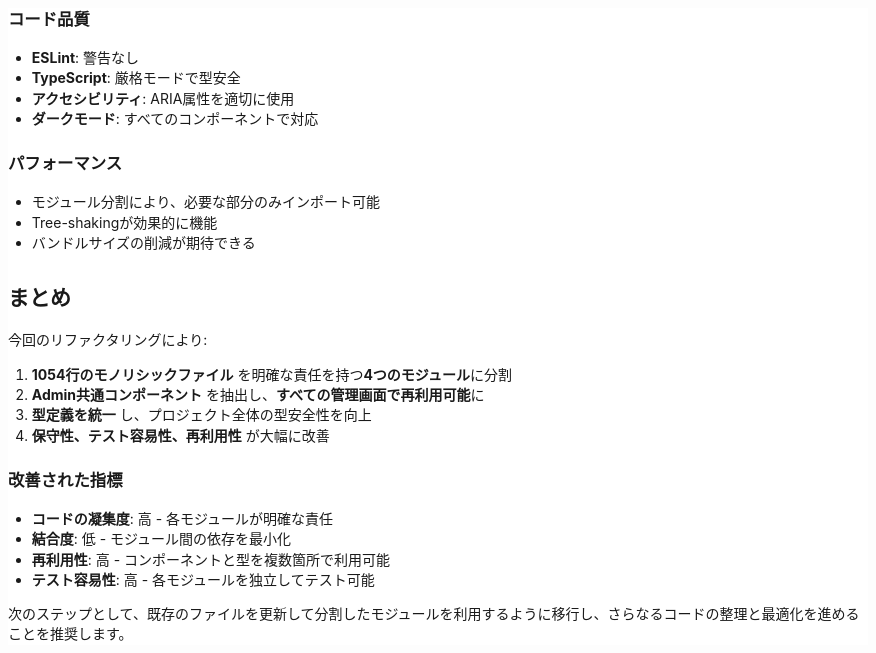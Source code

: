 ### コード品質
- **ESLint**: 警告なし
- **TypeScript**: 厳格モードで型安全
- **アクセシビリティ**: ARIA属性を適切に使用
- **ダークモード**: すべてのコンポーネントで対応

### パフォーマンス
- モジュール分割により、必要な部分のみインポート可能
- Tree-shakingが効果的に機能
- バンドルサイズの削減が期待できる

## まとめ

今回のリファクタリングにより:

1. **1054行のモノリシックファイル** を明確な責任を持つ**4つのモジュール**に分割
2. **Admin共通コンポーネント** を抽出し、**すべての管理画面で再利用可能**に
3. **型定義を統一** し、プロジェクト全体の型安全性を向上
4. **保守性、テスト容易性、再利用性** が大幅に改善

### 改善された指標
- **コードの凝集度**: 高 - 各モジュールが明確な責任
- **結合度**: 低 - モジュール間の依存を最小化
- **再利用性**: 高 - コンポーネントと型を複数箇所で利用可能
- **テスト容易性**: 高 - 各モジュールを独立してテスト可能

次のステップとして、既存のファイルを更新して分割したモジュールを利用するように移行し、さらなるコードの整理と最適化を進めることを推奨します。
